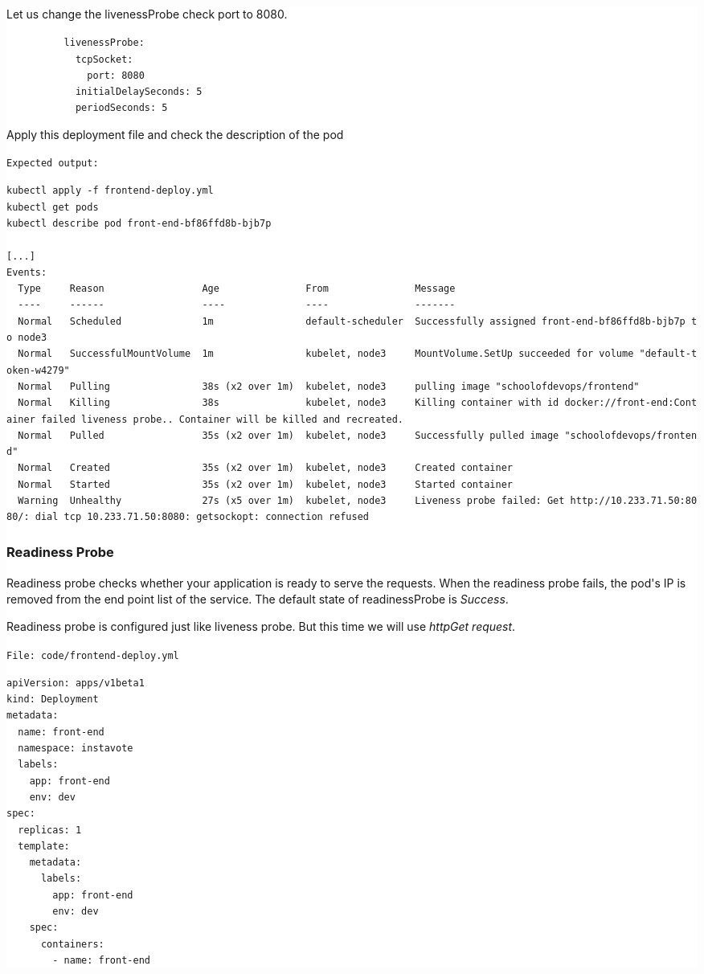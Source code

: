 Let us change the livenessProbe check port to 8080.

```
          livenessProbe:
            tcpSocket:
              port: 8080
            initialDelaySeconds: 5
            periodSeconds: 5
```

Apply this deployment file and check the description of the pod

`Expected output:`
```
kubectl apply -f frontend-deploy.yml
kubectl get pods
kubectl describe pod front-end-bf86ffd8b-bjb7p

[...]
Events:
  Type     Reason                 Age               From               Message
  ----     ------                 ----              ----               -------
  Normal   Scheduled              1m                default-scheduler  Successfully assigned front-end-bf86ffd8b-bjb7p to node3
  Normal   SuccessfulMountVolume  1m                kubelet, node3     MountVolume.SetUp succeeded for volume "default-token-w4279"
  Normal   Pulling                38s (x2 over 1m)  kubelet, node3     pulling image "schoolofdevops/frontend"
  Normal   Killing                38s               kubelet, node3     Killing container with id docker://front-end:Container failed liveness probe.. Container will be killed and recreated.
  Normal   Pulled                 35s (x2 over 1m)  kubelet, node3     Successfully pulled image "schoolofdevops/frontend"
  Normal   Created                35s (x2 over 1m)  kubelet, node3     Created container
  Normal   Started                35s (x2 over 1m)  kubelet, node3     Started container
  Warning  Unhealthy              27s (x5 over 1m)  kubelet, node3     Liveness probe failed: Get http://10.233.71.50:8080/: dial tcp 10.233.71.50:8080: getsockopt: connection refused
```

### Readiness Probe
Readiness probe checks whether your application is ready to serve the requests. When the readiness probe fails, the pod's IP is removed from the end point list of the service. The default state of readinessProbe is *Success*.

Readiness probe is configured just like liveness probe. But this time we will use *httpGet request*.

`File: code/frontend-deploy.yml`

```
apiVersion: apps/v1beta1
kind: Deployment
metadata:
  name: front-end
  namespace: instavote
  labels:
    app: front-end
    env: dev
spec:
  replicas: 1
  template:
    metadata:
      labels:
        app: front-end
        env: dev
    spec:
      containers:
        - name: front-end
```